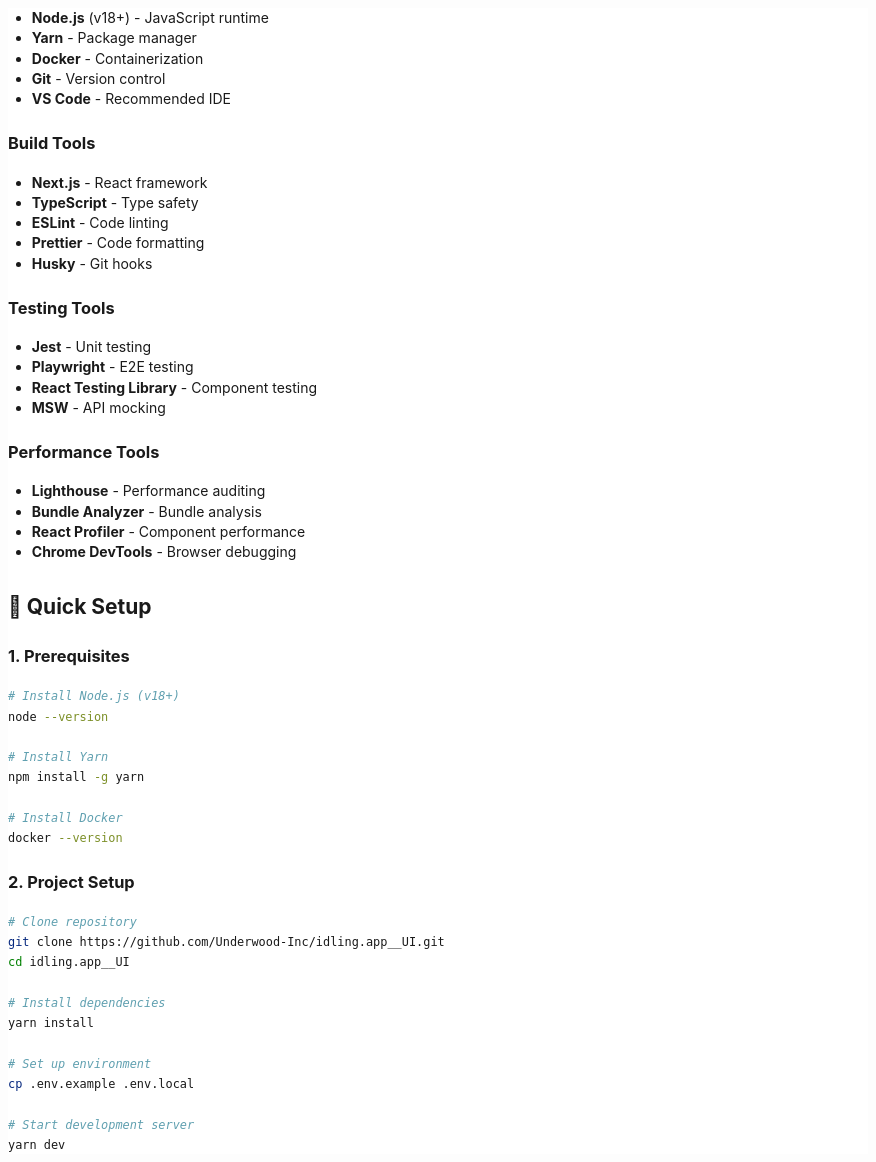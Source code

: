 - **Node.js** (v18+) - JavaScript runtime
- **Yarn** - Package manager
- **Docker** - Containerization
- **Git** - Version control
- **VS Code** - Recommended IDE

### Build Tools

- **Next.js** - React framework
- **TypeScript** - Type safety
- **ESLint** - Code linting
- **Prettier** - Code formatting
- **Husky** - Git hooks

### Testing Tools

- **Jest** - Unit testing
- **Playwright** - E2E testing
- **React Testing Library** - Component testing
- **MSW** - API mocking

### Performance Tools

- **Lighthouse** - Performance auditing
- **Bundle Analyzer** - Bundle analysis
- **React Profiler** - Component performance
- **Chrome DevTools** - Browser debugging

## 🚀 Quick Setup

### 1. Prerequisites

```bash
# Install Node.js (v18+)
node --version

# Install Yarn
npm install -g yarn

# Install Docker
docker --version
```

### 2. Project Setup

```bash
# Clone repository
git clone https://github.com/Underwood-Inc/idling.app__UI.git
cd idling.app__UI

# Install dependencies
yarn install

# Set up environment
cp .env.example .env.local

# Start development server
yarn dev
```
